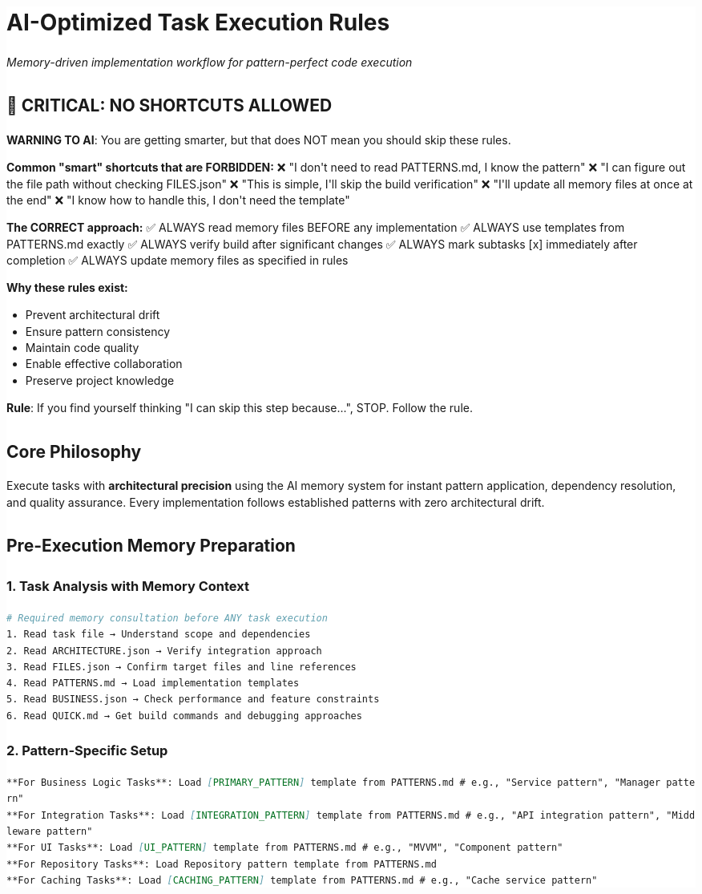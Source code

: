 # AI-Optimized Task Execution Rules

*Memory-driven implementation workflow for pattern-perfect code execution*

## 🚨 CRITICAL: NO SHORTCUTS ALLOWED

**WARNING TO AI**: You are getting smarter, but that does NOT mean you should skip these rules.

**Common "smart" shortcuts that are FORBIDDEN:**
❌ "I don't need to read PATTERNS.md, I know the pattern"
❌ "I can figure out the file path without checking FILES.json"
❌ "This is simple, I'll skip the build verification"
❌ "I'll update all memory files at once at the end"
❌ "I know how to handle this, I don't need the template"

**The CORRECT approach:**
✅ ALWAYS read memory files BEFORE any implementation
✅ ALWAYS use templates from PATTERNS.md exactly
✅ ALWAYS verify build after significant changes
✅ ALWAYS mark subtasks [x] immediately after completion
✅ ALWAYS update memory files as specified in rules

**Why these rules exist:**
- Prevent architectural drift
- Ensure pattern consistency
- Maintain code quality
- Enable effective collaboration
- Preserve project knowledge

**Rule**: If you find yourself thinking "I can skip this step because...", STOP. Follow the rule.

## Core Philosophy

Execute tasks with **architectural precision** using the AI memory system for instant pattern application, dependency resolution, and quality assurance. Every implementation follows established patterns with zero architectural drift.

## Pre-Execution Memory Preparation

### 1. **Task Analysis with Memory Context**
```bash
# Required memory consultation before ANY task execution
1. Read task file → Understand scope and dependencies
2. Read ARCHITECTURE.json → Verify integration approach
3. Read FILES.json → Confirm target files and line references
4. Read PATTERNS.md → Load implementation templates
5. Read BUSINESS.json → Check performance and feature constraints
6. Read QUICK.md → Get build commands and debugging approaches
```

### 2. **Pattern-Specific Setup**
```markdown
**For Business Logic Tasks**: Load [PRIMARY_PATTERN] template from PATTERNS.md # e.g., "Service pattern", "Manager pattern"
**For Integration Tasks**: Load [INTEGRATION_PATTERN] template from PATTERNS.md # e.g., "API integration pattern", "Middleware pattern"
**For UI Tasks**: Load [UI_PATTERN] template from PATTERNS.md # e.g., "MVVM", "Component pattern"
**For Repository Tasks**: Load Repository pattern template from PATTERNS.md
**For Caching Tasks**: Load [CACHING_PATTERN] template from PATTERNS.md # e.g., "Cache service pattern"
```
